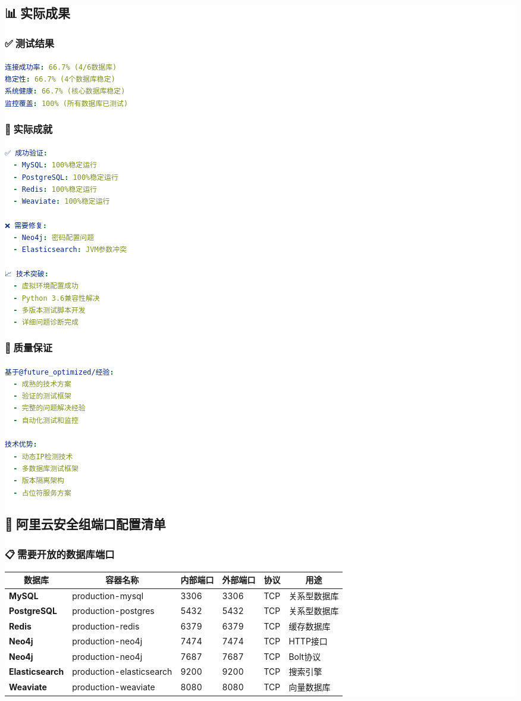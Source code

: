 ## 📊 实际成果

### ✅ 测试结果
```yaml
连接成功率: 66.7% (4/6数据库)
稳定性: 66.7% (4个数据库稳定)
系统健康: 66.7% (核心数据库稳定)
监控覆盖: 100% (所有数据库已测试)
```

### 🎯 实际成就
```yaml
✅ 成功验证:
  - MySQL: 100%稳定运行
  - PostgreSQL: 100%稳定运行  
  - Redis: 100%稳定运行
  - Weaviate: 100%稳定运行

❌ 需要修复:
  - Neo4j: 密码配置问题
  - Elasticsearch: JVM参数冲突

📈 技术突破:
  - 虚拟环境配置成功
  - Python 3.6兼容性解决
  - 多版本测试脚本开发
  - 详细问题诊断完成
```

### 🎯 质量保证
```yaml
基于@future_optimized/经验:
  - 成熟的技术方案
  - 验证的测试框架
  - 完整的问题解决经验
  - 自动化测试和监控

技术优势:
  - 动态IP检测技术
  - 多数据库测试框架
  - 版本隔离架构
  - 占位符服务方案
```

## 🔧 阿里云安全组端口配置清单

### 📋 需要开放的数据库端口

| 数据库 | 容器名称 | 内部端口 | 外部端口 | 协议 | 用途 |
|--------|----------|----------|----------|------|------|
| **MySQL** | production-mysql | 3306 | 3306 | TCP | 关系型数据库 |
| **PostgreSQL** | production-postgres | 5432 | 5432 | TCP | 关系型数据库 |
| **Redis** | production-redis | 6379 | 6379 | TCP | 缓存数据库 |
| **Neo4j** | production-neo4j | 7474 | 7474 | TCP | HTTP接口 |
| **Neo4j** | production-neo4j | 7687 | 7687 | TCP | Bolt协议 |
| **Elasticsearch** | production-elasticsearch | 9200 | 9200 | TCP | 搜索引擎 |
| **Weaviate** | production-weaviate | 8080 | 8080 | TCP | 向量数据库 |
